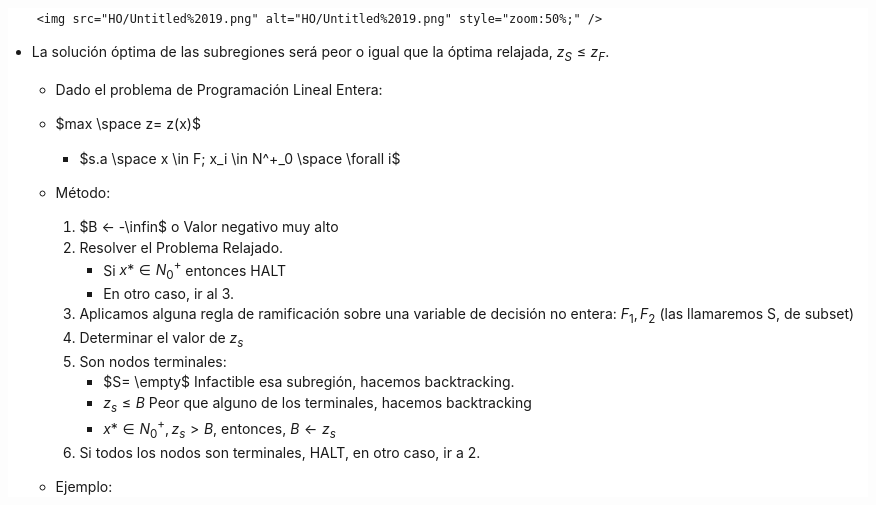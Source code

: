         <img src="HO/Untitled%2019.png" alt="HO/Untitled%2019.png" style="zoom:50%;" />
    
- La solución óptima de las subregiones será peor o igual que la óptima relajada, $z_S \leq z_F$.
    - Dado el problema de Programación Lineal Entera:
    - $max \space z= z(x)$
        
        - $s.a  \space x \in F; x_i \in N^+_0 \space \forall i$
    - Método:
        1. $B ← -\infin$ o Valor negativo muy alto
        2. Resolver el Problema Relajado.
            - Si $x* \in N^+_0$ entonces HALT
            - En otro caso, ir al 3.
        3. Aplicamos alguna regla de ramificación sobre una variable de decisión no entera:  $F_1, F_2$ (las llamaremos S, de subset)
        4. Determinar el valor de $z_s$
        5. Son nodos terminales:
            - $S= \empty$ Infactible esa subregión, hacemos backtracking.
            - $z_s \leq B$ Peor que alguno de los terminales, hacemos backtracking
            - $x* \in N^+_0 , z_s > B$, entonces, $B←z_s$
        6. Si todos los nodos son terminales, HALT, en otro caso, ir a 2.
    - Ejemplo:
    